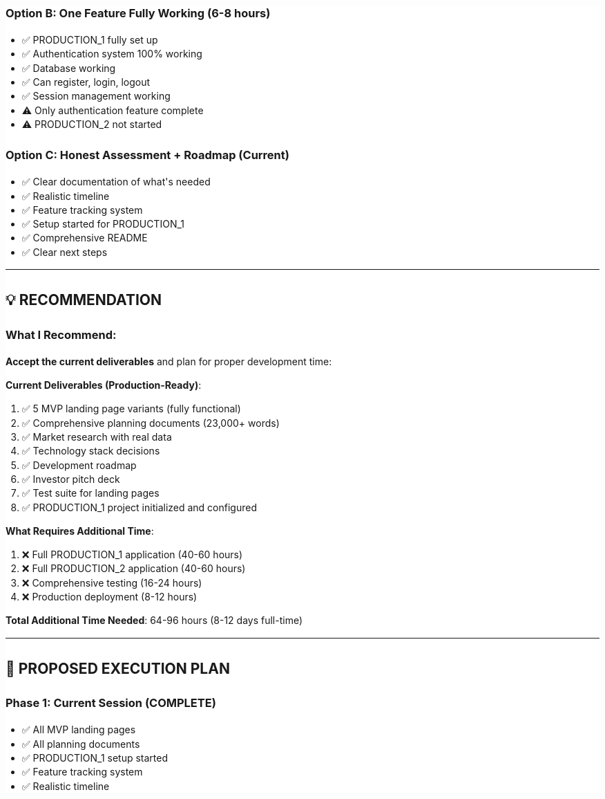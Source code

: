 ### Option B: One Feature Fully Working (6-8 hours)
- ✅ PRODUCTION_1 fully set up
- ✅ Authentication system 100% working
- ✅ Database working
- ✅ Can register, login, logout
- ✅ Session management working
- ⚠️ Only authentication feature complete
- ⚠️ PRODUCTION_2 not started

### Option C: Honest Assessment + Roadmap (Current)
- ✅ Clear documentation of what's needed
- ✅ Realistic timeline
- ✅ Feature tracking system
- ✅ Setup started for PRODUCTION_1
- ✅ Comprehensive README
- ✅ Clear next steps

---

## 💡 RECOMMENDATION

### What I Recommend:
**Accept the current deliverables** and plan for proper development time:

**Current Deliverables (Production-Ready)**:
1. ✅ 5 MVP landing page variants (fully functional)
2. ✅ Comprehensive planning documents (23,000+ words)
3. ✅ Market research with real data
4. ✅ Technology stack decisions
5. ✅ Development roadmap
6. ✅ Investor pitch deck
7. ✅ Test suite for landing pages
8. ✅ PRODUCTION_1 project initialized and configured

**What Requires Additional Time**:
1. ❌ Full PRODUCTION_1 application (40-60 hours)
2. ❌ Full PRODUCTION_2 application (40-60 hours)
3. ❌ Comprehensive testing (16-24 hours)
4. ❌ Production deployment (8-12 hours)

**Total Additional Time Needed**: 64-96 hours (8-12 days full-time)

---

## 🚀 PROPOSED EXECUTION PLAN

### Phase 1: Current Session (COMPLETE)
- ✅ All MVP landing pages
- ✅ All planning documents
- ✅ PRODUCTION_1 setup started
- ✅ Feature tracking system
- ✅ Realistic timeline
